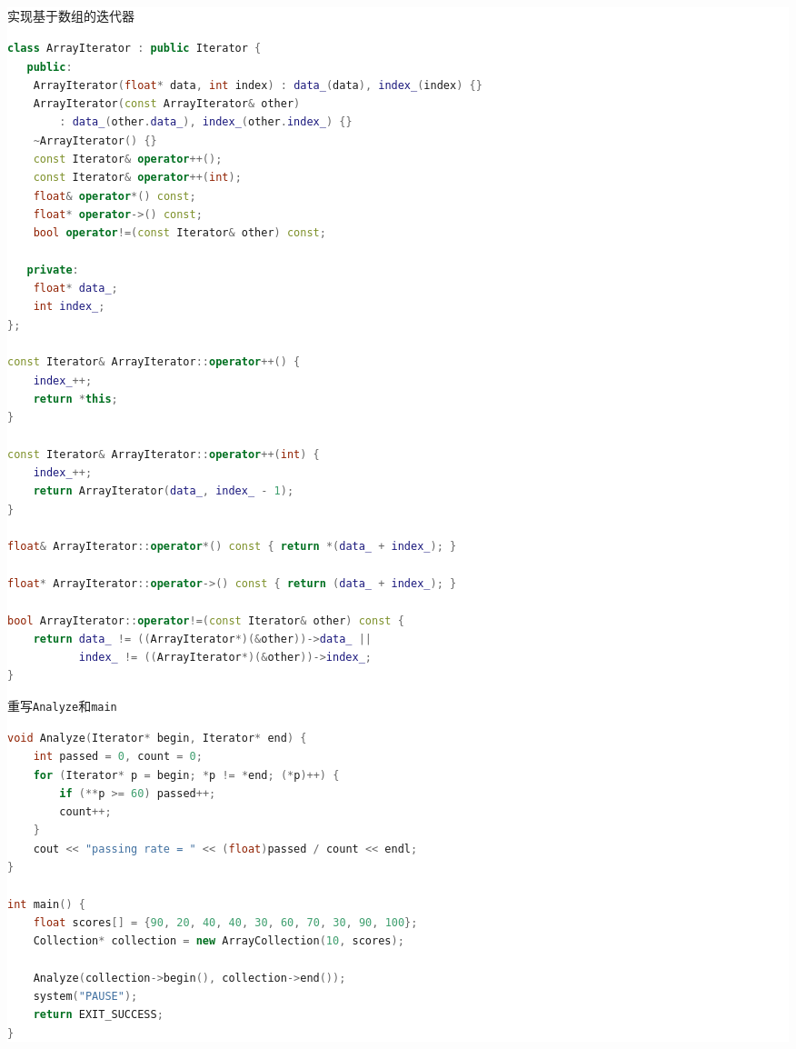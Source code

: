 实现基于数组的迭代器
```cpp
class ArrayIterator : public Iterator {
   public:
    ArrayIterator(float* data, int index) : data_(data), index_(index) {}
    ArrayIterator(const ArrayIterator& other)
        : data_(other.data_), index_(other.index_) {}
    ~ArrayIterator() {}
    const Iterator& operator++();
    const Iterator& operator++(int);
    float& operator*() const;
    float* operator->() const;
    bool operator!=(const Iterator& other) const;

   private:
    float* data_;
    int index_;
};

const Iterator& ArrayIterator::operator++() {
    index_++;
    return *this;
}

const Iterator& ArrayIterator::operator++(int) {
    index_++;
    return ArrayIterator(data_, index_ - 1);
}

float& ArrayIterator::operator*() const { return *(data_ + index_); }

float* ArrayIterator::operator->() const { return (data_ + index_); }

bool ArrayIterator::operator!=(const Iterator& other) const {
    return data_ != ((ArrayIterator*)(&other))->data_ ||
           index_ != ((ArrayIterator*)(&other))->index_;
}
```

重写`Analyze`和`main`
```cpp
void Analyze(Iterator* begin, Iterator* end) {
    int passed = 0, count = 0;
    for (Iterator* p = begin; *p != *end; (*p)++) {
        if (**p >= 60) passed++;
        count++;
    }
    cout << "passing rate = " << (float)passed / count << endl;
}

int main() {
    float scores[] = {90, 20, 40, 40, 30, 60, 70, 30, 90, 100};
    Collection* collection = new ArrayCollection(10, scores);

    Analyze(collection->begin(), collection->end());
    system("PAUSE");
    return EXIT_SUCCESS;
}
```
